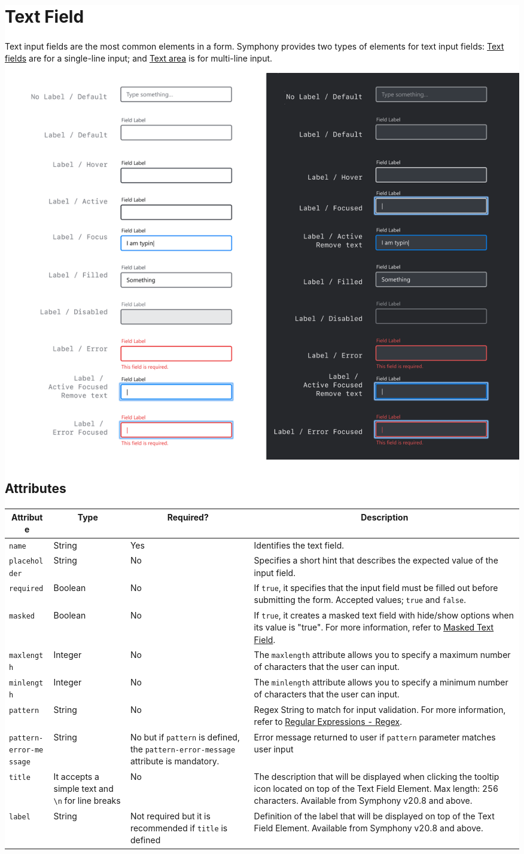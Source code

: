 # Text Field

Text input fields are the most common elements in a form. Symphony provides two types of elements for text input fields: [Text fields](text-field.md) are for a single-line input; and [Text area](text-area.md) is for multi-line input.

![](../../../../.gitbook/assets/text-field-2.0.png)

## Attributes

| Attribute               | Type                                              | Required?                                                                           | Description                                                                                                                                                                          |
| ----------------------- | ------------------------------------------------- | ----------------------------------------------------------------------------------- | ------------------------------------------------------------------------------------------------------------------------------------------------------------------------------------ |
| `name`                  | String                                            | Yes                                                                                 | Identifies the text field.                                                                                                                                                           |
| `placeholder`           | String                                            | No                                                                                  | Specifies a short hint that describes the expected value of the input field.                                                                                                         |
| `required`              | Boolean                                           | No                                                                                  | If `true`, it specifies that the input field must be filled out before submitting the form. Accepted values; `true` and `false`.                                                     |
| `masked`                | Boolean                                           | No                                                                                  | If `true`, it creates a masked text field with hide/show options when its value is "true". For more information, refer to [Masked Text Field](masked-text-field.md).                 |
| `maxlength`             | Integer                                           | No                                                                                  | The `maxlength` attribute allows you to specify a maximum number of characters that the user can input.                                                                              |
| `minlength`             | Integer                                           | No                                                                                  | The `minlength` attribute allows you to specify a minimum number of characters that the user can input.                                                                              |
| `pattern`               | String                                            | No                                                                                  | Regex String to match for input validation. For more information, refer to [Regular Expressions - Regex](regular-expressions-regex.md).                                              |
| `pattern-error-message` | String                                            | No but if `pattern` is defined, the `pattern-error-message` attribute is mandatory. | Error message returned to user if `pattern` parameter matches user input                                                                                                             |
| `title`                 | It accepts a simple text and `\n` for line breaks | No                                                                                  | The description that will be displayed when clicking the tooltip icon located on top of the Text Field Element. Max length: 256 characters. Available from Symphony v20.8 and above. |
| `label`                 | String                                            | Not required but it is recommended if `title` is defined                            | Definition of the label that will be displayed on top of the Text Field Element. Available from Symphony v20.8 and above.                                                            |
